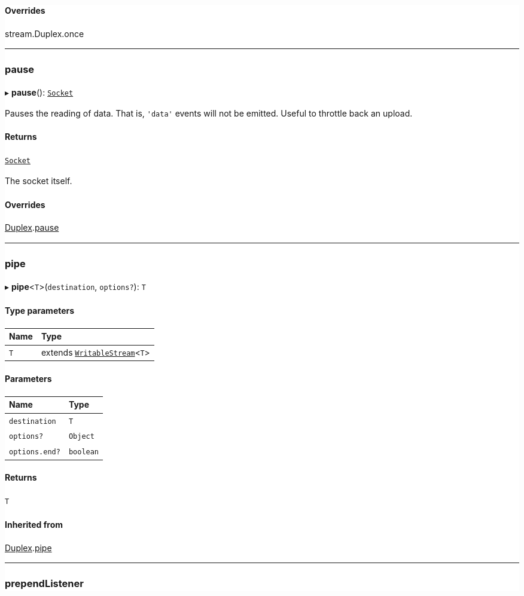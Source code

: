 #### Overrides

stream.Duplex.once

___

### pause

▸ **pause**(): [`Socket`](internal_.Socket.md)

Pauses the reading of data. That is, `'data'` events will not be emitted.
Useful to throttle back an upload.

#### Returns

[`Socket`](internal_.Socket.md)

The socket itself.

#### Overrides

[Duplex](internal_.Duplex.md).[pause](internal_.Duplex.md#pause)

___

### pipe

▸ **pipe**<`T`\>(`destination`, `options?`): `T`

#### Type parameters

| Name | Type |
| :------ | :------ |
| `T` | extends [`WritableStream`](../interfaces/internal_.WritableStream-1.md)<`T`\> |

#### Parameters

| Name | Type |
| :------ | :------ |
| `destination` | `T` |
| `options?` | `Object` |
| `options.end?` | `boolean` |

#### Returns

`T`

#### Inherited from

[Duplex](internal_.Duplex.md).[pipe](internal_.Duplex.md#pipe)

___

### prependListener
